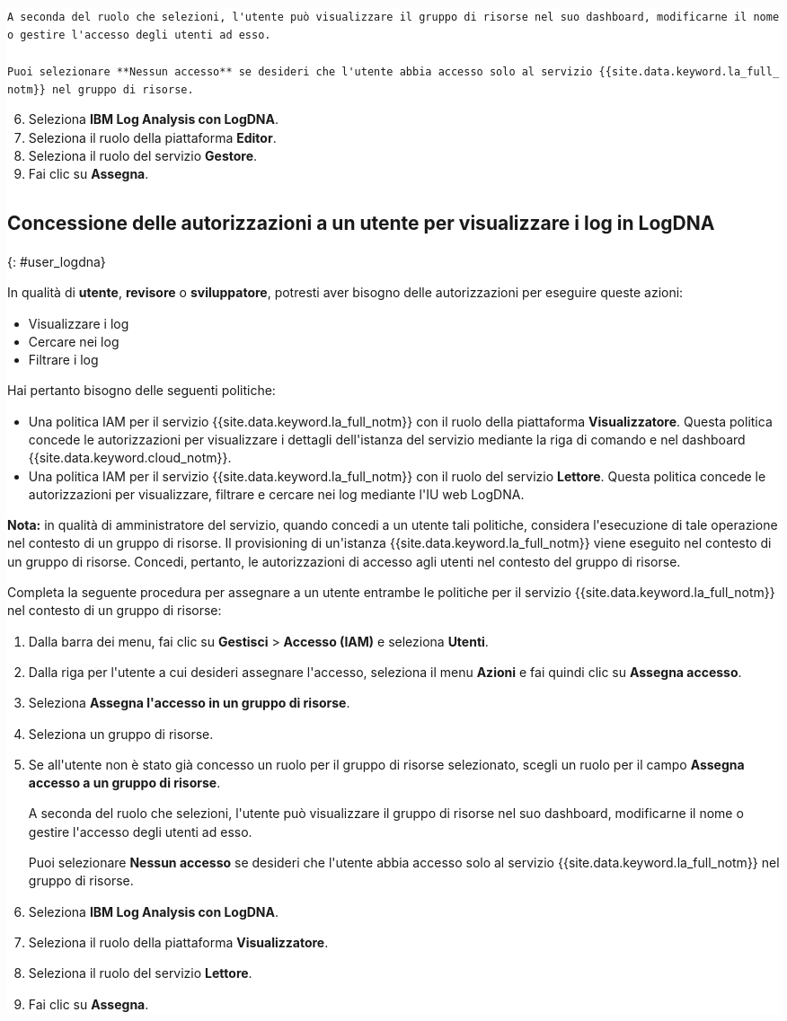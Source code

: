     A seconda del ruolo che selezioni, l'utente può visualizzare il gruppo di risorse nel suo dashboard, modificarne il nome o gestire l'accesso degli utenti ad esso. 
    
    Puoi selezionare **Nessun accesso** se desideri che l'utente abbia accesso solo al servizio {{site.data.keyword.la_full_notm}} nel gruppo di risorse.

6. Seleziona **IBM Log Analysis con LogDNA**.
7. Seleziona il ruolo della piattaforma **Editor**.
8. Seleziona il ruolo del servizio **Gestore**.
8. Fai clic su **Assegna**.

## Concessione delle autorizzazioni a un utente per visualizzare i log in LogDNA
{: #user_logdna}

In qualità di **utente**, **revisore** o **sviluppatore**, potresti aver bisogno delle autorizzazioni per eseguire queste azioni: 

* Visualizzare i log
* Cercare nei log
* Filtrare i log

Hai pertanto bisogno delle seguenti politiche:

* Una politica IAM per il servizio {{site.data.keyword.la_full_notm}} con il ruolo della piattaforma **Visualizzatore**. Questa politica concede le autorizzazioni per visualizzare i dettagli dell'istanza del servizio mediante la riga di comando e nel dashboard {{site.data.keyword.cloud_notm}}.
* Una politica IAM per il servizio {{site.data.keyword.la_full_notm}} con il ruolo del servizio **Lettore**. Questa politica concede le autorizzazioni per visualizzare, filtrare e cercare nei log mediante l'IU web LogDNA.

**Nota:** in qualità di amministratore del servizio, quando concedi a un utente tali politiche, considera l'esecuzione di tale operazione nel contesto di un gruppo di risorse. Il provisioning di un'istanza {{site.data.keyword.la_full_notm}} viene eseguito nel contesto di un gruppo di risorse. Concedi, pertanto, le autorizzazioni di accesso agli utenti nel contesto del gruppo di risorse.

Completa la seguente procedura per assegnare a un utente entrambe le politiche per il servizio {{site.data.keyword.la_full_notm}} nel contesto di un gruppo di risorse: 

1. Dalla barra dei menu, fai clic su **Gestisci** &gt; **Accesso (IAM)** e seleziona **Utenti**.
2. Dalla riga per l'utente a cui desideri assegnare l'accesso, seleziona il menu **Azioni** e fai quindi clic su **Assegna accesso**.
3. Seleziona **Assegna l'accesso in un gruppo di risorse**.
4. Seleziona un gruppo di risorse.
5. Se all'utente non è stato già concesso un ruolo per il gruppo di risorse selezionato, scegli un ruolo per il campo **Assegna accesso a un gruppo di risorse**. 

    A seconda del ruolo che selezioni, l'utente può visualizzare il gruppo di risorse nel suo dashboard, modificarne il nome o gestire l'accesso degli utenti ad esso. 
    
    Puoi selezionare **Nessun accesso** se desideri che l'utente abbia accesso solo al servizio {{site.data.keyword.la_full_notm}} nel gruppo di risorse.

6. Seleziona **IBM Log Analysis con LogDNA**.
7. Seleziona il ruolo della piattaforma **Visualizzatore**.
8. Seleziona il ruolo del servizio **Lettore**.
8. Fai clic su **Assegna**.

